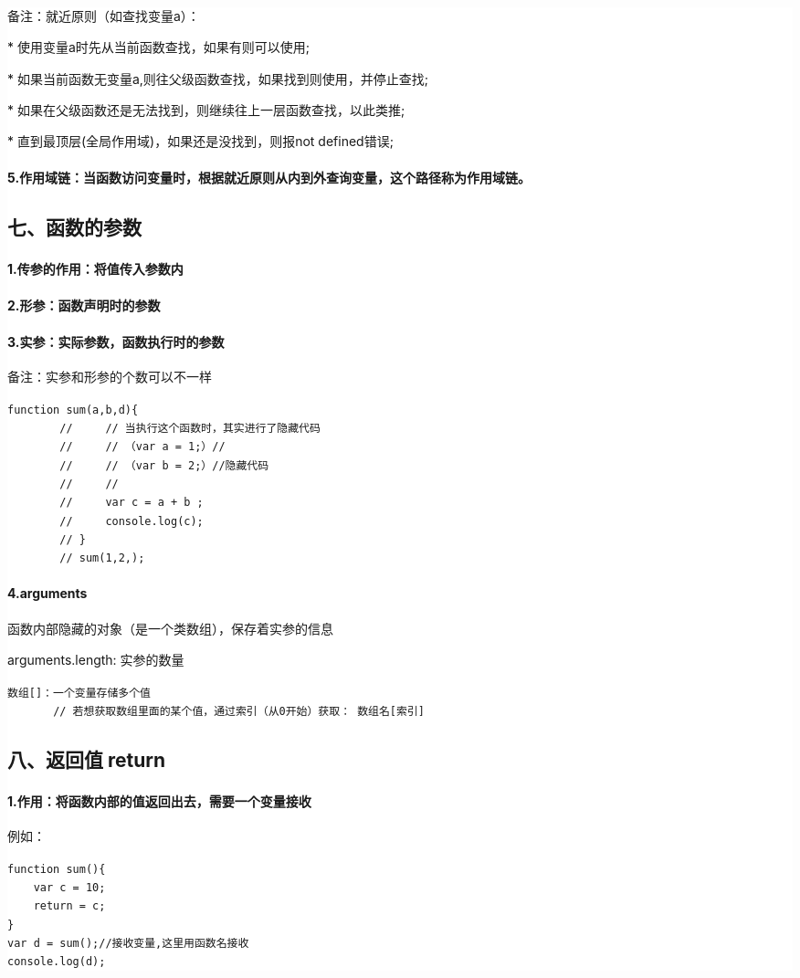 备注：就近原则（如查找变量a）：

\* 使用变量a时先从当前函数查找，如果有则可以使用;

\* 如果当前函数无变量a,则往父级函数查找，如果找到则使用，并停止查找;

\* 如果在父级函数还是无法找到，则继续往上一层函数查找，以此类推;

\* 直到最顶层(全局作用域)，如果还是没找到，则报not defined错误;

#### 5.作用域链：当函数访问变量时，根据就近原则从内到外查询变量，这个路径称为作用域链。

## 七、函数的参数

#### 1.传参的作用：将值传入参数内

#### 2.形参：函数声明时的参数

#### 3.实参：实际参数，函数执行时的参数

备注：实参和形参的个数可以不一样

```
function sum(a,b,d){
        //     // 当执行这个函数时，其实进行了隐藏代码
        //     // （var a = 1;）//
        //     // （var b = 2;）//隐藏代码
        //     // 
        //     var c = a + b ;
        //     console.log(c);
        // }
        // sum(1,2,);
```

#### 4.arguments

函数内部隐藏的对象（是一个类数组），保存着实参的信息

arguments.length: 实参的数量

```
数组[]：一个变量存储多个值
       // 若想获取数组里面的某个值，通过索引（从0开始）获取： 数组名[索引]
```

## 八、返回值 return

#### 1.作用：将函数内部的值返回出去，需要一个变量接收

例如：

```
function sum(){
    var c = 10;
    return = c;
}
var d = sum();//接收变量,这里用函数名接收
console.log(d);
```
